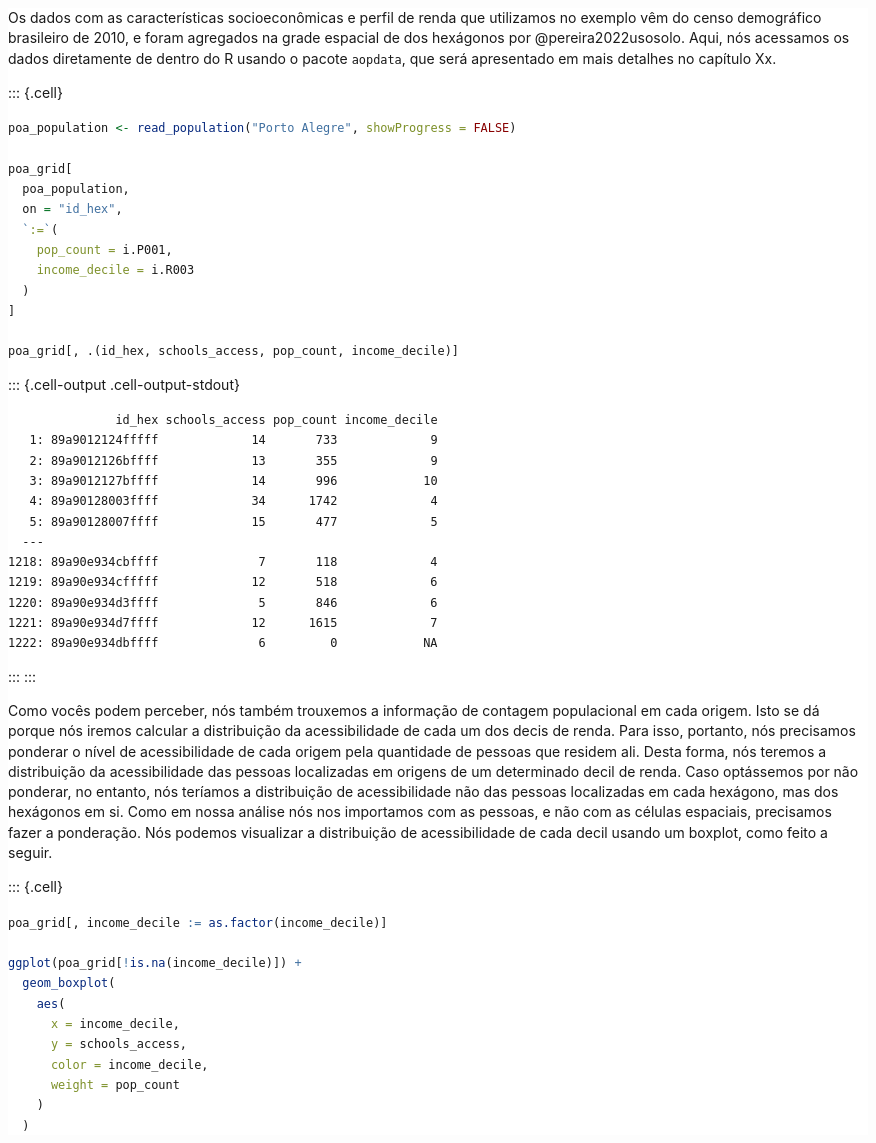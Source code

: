 Os dados com as características socioeconômicas e perfil de renda que utilizamos no exemplo vêm do censo demográfico brasileiro de 2010, e foram agregados na grade espacial de dos hexágonos por @pereira2022usosolo. Aqui, nós acessamos os dados diretamente de dentro do R usando o pacote `aopdata`, que será apresentado em mais detalhes no capítulo Xx.


::: {.cell}

```{.r .cell-code}
poa_population <- read_population("Porto Alegre", showProgress = FALSE)

poa_grid[
  poa_population,
  on = "id_hex",
  `:=`(
    pop_count = i.P001,
    income_decile = i.R003
  )
]

poa_grid[, .(id_hex, schools_access, pop_count, income_decile)]
```

::: {.cell-output .cell-output-stdout}
```
               id_hex schools_access pop_count income_decile
   1: 89a9012124fffff             14       733             9
   2: 89a9012126bffff             13       355             9
   3: 89a9012127bffff             14       996            10
   4: 89a90128003ffff             34      1742             4
   5: 89a90128007ffff             15       477             5
  ---                                                       
1218: 89a90e934cbffff              7       118             4
1219: 89a90e934cfffff             12       518             6
1220: 89a90e934d3ffff              5       846             6
1221: 89a90e934d7ffff             12      1615             7
1222: 89a90e934dbffff              6         0            NA
```
:::
:::


Como vocês podem perceber, nós também trouxemos a informação de contagem populacional em cada origem. Isto se dá porque nós iremos calcular a distribuição da acessibilidade de cada um dos decis de renda. Para isso, portanto, nós precisamos ponderar o nível de acessibilidade de cada origem pela quantidade de pessoas que residem ali. Desta forma, nós teremos a distribuição da acessibilidade das pessoas localizadas em origens de um determinado decil de renda. Caso optássemos por não ponderar, no entanto, nós teríamos a distribuição de acessibilidade não das pessoas localizadas em cada hexágono, mas dos hexágonos em si. Como em nossa análise nós nos importamos com as pessoas, e não com as células espaciais, precisamos fazer a ponderação. Nós podemos visualizar a distribuição de acessibilidade de cada decil usando um boxplot, como feito a seguir.


::: {.cell}

```{.r .cell-code}
poa_grid[, income_decile := as.factor(income_decile)]

ggplot(poa_grid[!is.na(income_decile)]) +
  geom_boxplot(
    aes(
      x = income_decile,
      y = schools_access,
      color = income_decile,
      weight = pop_count
    )
  )
```


[^1]: Disponível em <https://github.com/conveyal/r5>.
[^2]: O Java 11 pode ser baixado em <https://www.oracle.com/java/technologies/downloads/#java11> ou em <https://jdk.java.net/java-se-ri/11>.